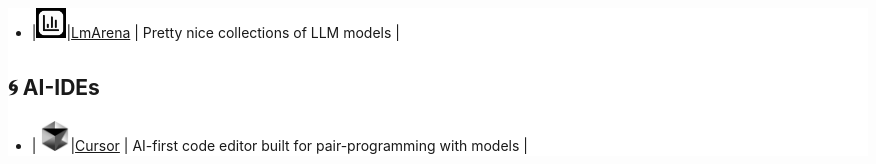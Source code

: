 * |<img src="/assets/llmarena.png" width="30">|[LmArena](https://lmarena.ai/) | Pretty nice collections of LLM models |

## 🌀 AI-IDEs

* | <img src="/assets/cursor.png" width="30">|[Cursor](https://www.cursor.com) | AI-first code editor built for pair-programming with models |
